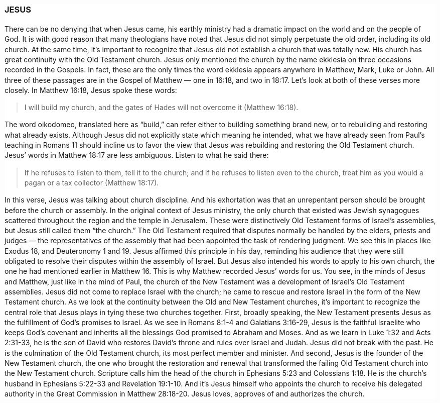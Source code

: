 ### JESUS

There can be no denying that when Jesus came, his earthly ministry had a dramatic impact on the world and on the people of God. It is with good reason that many theologians have noted that Jesus did not simply perpetuate the old order, including its old church. At the same time, it’s important to recognize that Jesus did not establish a church that was totally new. His church has great continuity with the Old Testament church.
Jesus only mentioned the church by the name ekklesia on three occasions recorded in the Gospels. In fact, these are the only times the word ekklesia appears anywhere in Matthew, Mark, Luke or John. All three of these passages are in the Gospel of Matthew — one in 16:18, and two in 18:17. Let’s look at both of these verses more closely.
In Matthew 16:18, Jesus spoke these words:

> I will build my church, and the gates of Hades will not overcome it (Matthew 16:18).

The word oikodomeo, translated here as “build,” can refer either to building something brand new, or to rebuilding and restoring what already exists. Although Jesus did not explicitly state which meaning he intended, what we have already seen from Paul’s teaching in Romans 11 should incline us to favor the view that Jesus was rebuilding and restoring the Old Testament church.
Jesus’ words in Matthew 18:17 are less ambiguous. Listen to what he said there:

> If he refuses to listen to them, tell it to the church; and if he refuses to listen even to the church, treat him as you would a pagan or a tax collector (Matthew 18:17).

In this verse, Jesus was talking about church discipline. And his exhortation was that an unrepentant person should be brought before the church or assembly. In the original context of Jesus ministry, the only church that existed was Jewish synagogues scattered throughout the region and the temple in Jerusalem. These were distinctively Old Testament forms of Israel’s assemblies, but Jesus still called them “the church.” 
The Old Testament required that disputes normally be handled by the elders, priests and judges — the representatives of the assembly that had been appointed the task of rendering judgment. We see this in places like Exodus 18, and Deuteronomy 1 and 19. Jesus affirmed this principle in his day, reminding his audience that they were still obligated to resolve their disputes within the assembly of Israel. But Jesus also intended his words to apply to his own church, the one he had mentioned earlier in Matthew 16. This is why Matthew recorded Jesus’ words for us. You see, in the minds of Jesus and Matthew, just like in the mind of Paul, the church of the New Testament was a development of Israel’s Old Testament assemblies. Jesus did not come to replace Israel with the church; he came to rescue and restore Israel in the form of the New Testament church. 
As we look at the continuity between the Old and New Testament churches, it’s important to recognize the central role that Jesus plays in tying these two churches together. 
First, broadly speaking, the New Testament presents Jesus as the fulfillment of God’s promises to Israel. As we see in Romans 8:1-4 and Galatians 3:16-29, Jesus is the faithful Israelite who keeps God’s covenant and inherits all the blessings God promised to Abraham and Moses. And as we learn in Luke 1:32 and Acts 2:31-33, he is the son of David who restores David’s throne and rules over Israel and Judah. Jesus did not break with the past. He is the culmination of the Old Testament church, its most perfect member and minister. 
And second, Jesus is the founder of the New Testament church, the one who brought the restoration and renewal that transformed the failing Old Testament church into the New Testament church. Scripture calls him the head of the church in Ephesians 5:23 and Colossians 1:18. He is the church’s husband in Ephesians 5:22-33 and Revelation 19:1-10. And it’s Jesus himself who appoints the church to receive his delegated authority in the Great Commission in Matthew 28:18-20. Jesus loves, approves of and authorizes the church.
